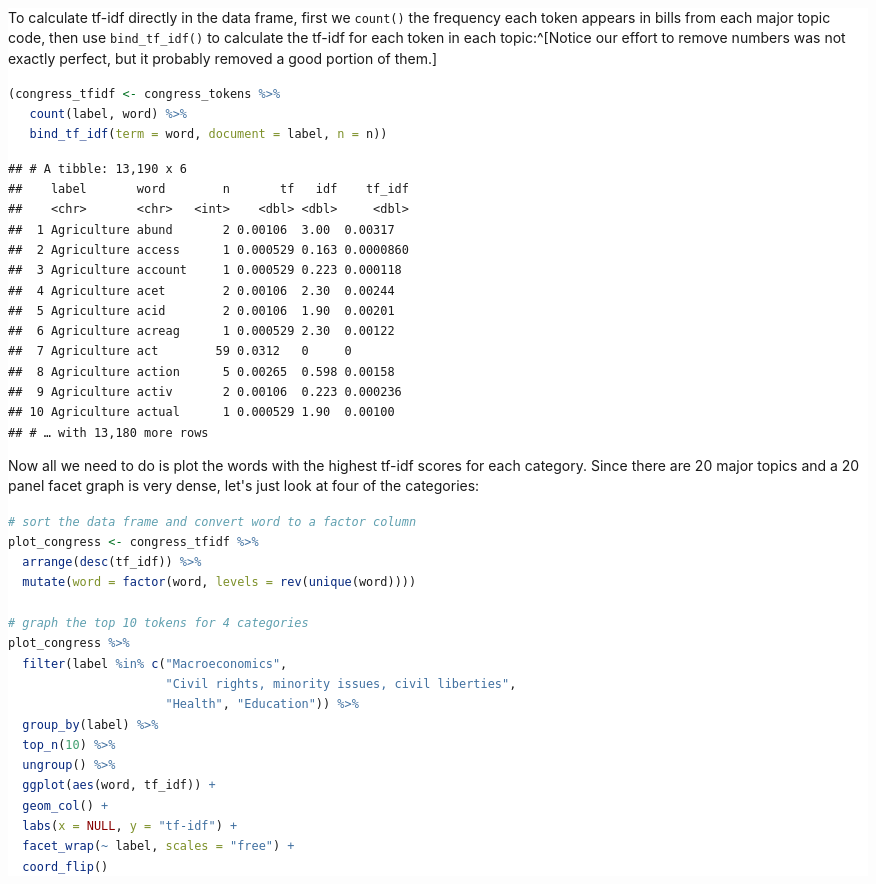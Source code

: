 To calculate tf-idf directly in the data frame, first we `count()` the frequency each token appears in bills from each major topic code, then use `bind_tf_idf()` to calculate the tf-idf for each token in each topic:^[Notice our effort to remove numbers was not exactly perfect, but it probably removed a good portion of them.]


```r
(congress_tfidf <- congress_tokens %>%
   count(label, word) %>%
   bind_tf_idf(term = word, document = label, n = n))
```

```
## # A tibble: 13,190 x 6
##    label       word        n       tf   idf    tf_idf
##    <chr>       <chr>   <int>    <dbl> <dbl>     <dbl>
##  1 Agriculture abund       2 0.00106  3.00  0.00317  
##  2 Agriculture access      1 0.000529 0.163 0.0000860
##  3 Agriculture account     1 0.000529 0.223 0.000118 
##  4 Agriculture acet        2 0.00106  2.30  0.00244  
##  5 Agriculture acid        2 0.00106  1.90  0.00201  
##  6 Agriculture acreag      1 0.000529 2.30  0.00122  
##  7 Agriculture act        59 0.0312   0     0        
##  8 Agriculture action      5 0.00265  0.598 0.00158  
##  9 Agriculture activ       2 0.00106  0.223 0.000236 
## 10 Agriculture actual      1 0.000529 1.90  0.00100  
## # … with 13,180 more rows
```

Now all we need to do is plot the words with the highest tf-idf scores for each category. Since there are 20 major topics and a 20 panel facet graph is very dense, let's just look at four of the categories:


```r
# sort the data frame and convert word to a factor column
plot_congress <- congress_tfidf %>%
  arrange(desc(tf_idf)) %>%
  mutate(word = factor(word, levels = rev(unique(word))))

# graph the top 10 tokens for 4 categories
plot_congress %>%
  filter(label %in% c("Macroeconomics",
                      "Civil rights, minority issues, civil liberties",
                      "Health", "Education")) %>%
  group_by(label) %>%
  top_n(10) %>%
  ungroup() %>%
  ggplot(aes(word, tf_idf)) +
  geom_col() +
  labs(x = NULL, y = "tf-idf") +
  facet_wrap(~ label, scales = "free") +
  coord_flip()
```
